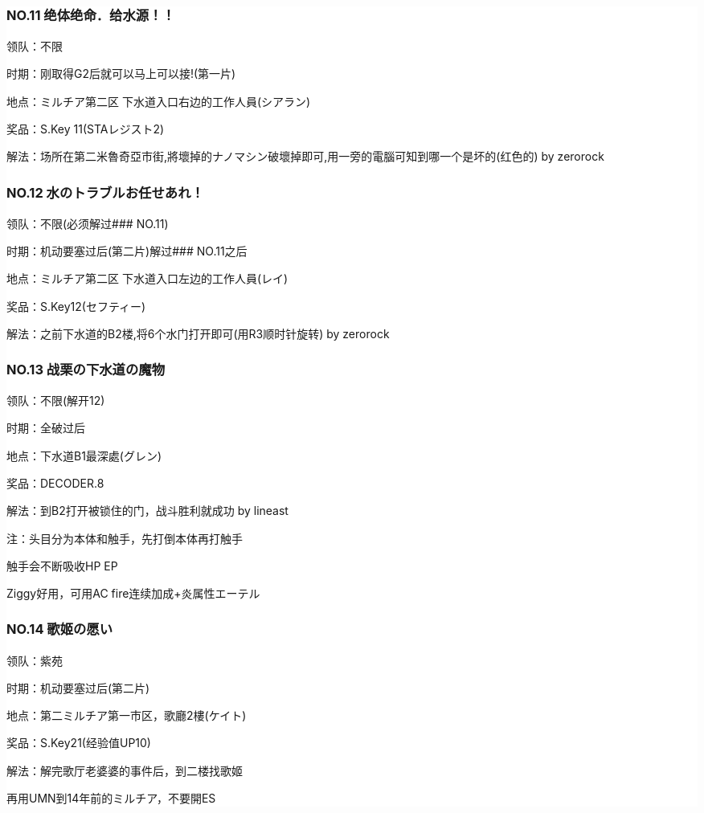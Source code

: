 
### NO.11 绝体绝命．给水源！！

领队：不限

时期：刚取得G2后就可以马上可以接!(第一片)

地点：ミルチア第二区 下水道入口右边的工作人員(シアラン)

奖品：S.Key 11(STAレジスト2)

解法：场所在第二米魯奇亞市街,將壞掉的ナノマシン破壞掉即可,用一旁的電腦可知到哪一个是坏的(红色的) by zerorock



### NO.12 水のトラブルお任せあれ！

领队：不限(必须解过### NO.11)

时期：机动要塞过后(第二片)解过### NO.11之后

地点：ミルチア第二区 下水道入口左边的工作人員(レイ)

奖品：S.Key12(セフティー)

解法：之前下水道的B2楼,将6个水门打开即可(用R3顺时针旋转) by zerorock 



### NO.13 战栗の下水道の魔物

领队：不限(解开12)

时期：全破过后

地点：下水道B1最深處(グレン)

奖品：DECODER.8

解法：到B2打开被锁住的门，战斗胜利就成功 by lineast



注：头目分为本体和触手，先打倒本体再打触手

触手会不断吸收HP EP

Ziggy好用，可用AC fire连续加成+炎属性エーテル



### NO.14 歌姬の愿い

领队：紫苑

时期：机动要塞过后(第二片)

地点：第二ミルチア第一市区，歌廳2樓(ケイト)

奖品：S.Key21(经验值UP10)

解法：解完歌厅老婆婆的事件后，到二楼找歌姬

再用UMN到14年前的ミルチア，不要開ES
